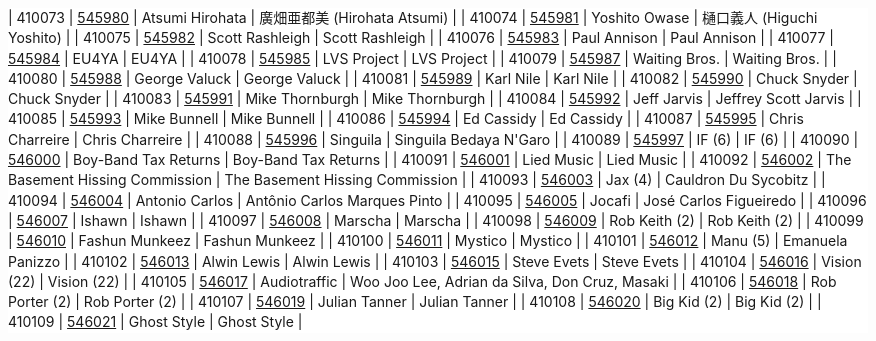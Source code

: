 | 410073 | [545980](https://www.discogs.com/artist/545980) | Atsumi Hirohata | 廣畑亜都美 (Hirohata Atsumi) |
| 410074 | [545981](https://www.discogs.com/artist/545981) | Yoshito Owase | 樋口義人 (Higuchi Yoshito) |
| 410075 | [545982](https://www.discogs.com/artist/545982) | Scott Rashleigh | Scott Rashleigh |
| 410076 | [545983](https://www.discogs.com/artist/545983) | Paul Annison | Paul Annison |
| 410077 | [545984](https://www.discogs.com/artist/545984) | EU4YA | EU4YA |
| 410078 | [545985](https://www.discogs.com/artist/545985) | LVS Project | LVS Project |
| 410079 | [545987](https://www.discogs.com/artist/545987) | Waiting Bros. | Waiting Bros. |
| 410080 | [545988](https://www.discogs.com/artist/545988) | George Valuck | George Valuck |
| 410081 | [545989](https://www.discogs.com/artist/545989) | Karl Nile | Karl Nile |
| 410082 | [545990](https://www.discogs.com/artist/545990) | Chuck Snyder | Chuck Snyder |
| 410083 | [545991](https://www.discogs.com/artist/545991) | Mike Thornburgh | Mike Thornburgh |
| 410084 | [545992](https://www.discogs.com/artist/545992) | Jeff Jarvis | Jeffrey Scott Jarvis |
| 410085 | [545993](https://www.discogs.com/artist/545993) | Mike Bunnell | Mike Bunnell |
| 410086 | [545994](https://www.discogs.com/artist/545994) | Ed Cassidy | Ed Cassidy |
| 410087 | [545995](https://www.discogs.com/artist/545995) | Chris Charreire | Chris Charreire |
| 410088 | [545996](https://www.discogs.com/artist/545996) | Singuila | Singuila Bedaya N'Garo |
| 410089 | [545997](https://www.discogs.com/artist/545997) | IF (6) | IF (6) |
| 410090 | [546000](https://www.discogs.com/artist/546000) | Boy-Band Tax Returns | Boy-Band Tax Returns |
| 410091 | [546001](https://www.discogs.com/artist/546001) | Lied Music | Lied Music |
| 410092 | [546002](https://www.discogs.com/artist/546002) | The Basement Hissing Commission | The Basement Hissing Commission |
| 410093 | [546003](https://www.discogs.com/artist/546003) | Jax (4) | Cauldron Du Sycobitz |
| 410094 | [546004](https://www.discogs.com/artist/546004) | Antonio Carlos | Antônio Carlos Marques Pinto |
| 410095 | [546005](https://www.discogs.com/artist/546005) | Jocafi | José Carlos Figueiredo |
| 410096 | [546007](https://www.discogs.com/artist/546007) | Ishawn | Ishawn |
| 410097 | [546008](https://www.discogs.com/artist/546008) | Marscha | Marscha |
| 410098 | [546009](https://www.discogs.com/artist/546009) | Rob Keith (2) | Rob Keith (2) |
| 410099 | [546010](https://www.discogs.com/artist/546010) | Fashun Munkeez | Fashun Munkeez |
| 410100 | [546011](https://www.discogs.com/artist/546011) | Mystico | Mystico |
| 410101 | [546012](https://www.discogs.com/artist/546012) | Manu (5) | Emanuela Panizzo |
| 410102 | [546013](https://www.discogs.com/artist/546013) | Alwin Lewis | Alwin Lewis |
| 410103 | [546015](https://www.discogs.com/artist/546015) | Steve Evets | Steve Evets |
| 410104 | [546016](https://www.discogs.com/artist/546016) | Vision (22) | Vision (22) |
| 410105 | [546017](https://www.discogs.com/artist/546017) | Audiotraffic | Woo Joo Lee, Adrian da Silva, Don Cruz, Masaki |
| 410106 | [546018](https://www.discogs.com/artist/546018) | Rob Porter (2) | Rob Porter (2) |
| 410107 | [546019](https://www.discogs.com/artist/546019) | Julian Tanner | Julian Tanner |
| 410108 | [546020](https://www.discogs.com/artist/546020) | Big Kid (2) | Big Kid (2) |
| 410109 | [546021](https://www.discogs.com/artist/546021) | Ghost Style | Ghost Style |